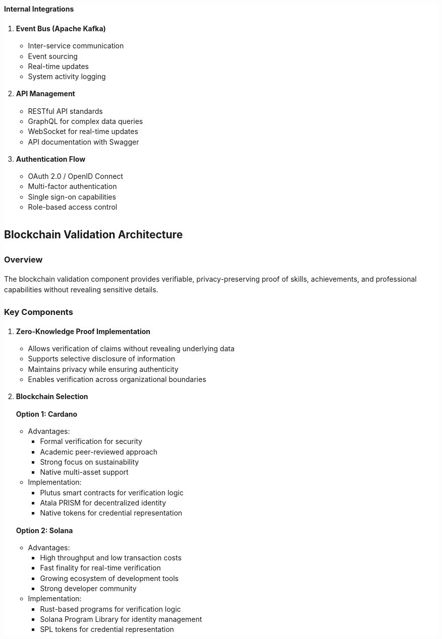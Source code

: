 #### Internal Integrations

1. **Event Bus (Apache Kafka)**
   - Inter-service communication
   - Event sourcing
   - Real-time updates
   - System activity logging

2. **API Management**
   - RESTful API standards
   - GraphQL for complex data queries
   - WebSocket for real-time updates
   - API documentation with Swagger

3. **Authentication Flow**
   - OAuth 2.0 / OpenID Connect
   - Multi-factor authentication
   - Single sign-on capabilities
   - Role-based access control

## Blockchain Validation Architecture

### Overview

The blockchain validation component provides verifiable, privacy-preserving proof of skills, achievements, and professional capabilities without revealing sensitive details.

### Key Components

1. **Zero-Knowledge Proof Implementation**
   - Allows verification of claims without revealing underlying data
   - Supports selective disclosure of information
   - Maintains privacy while ensuring authenticity
   - Enables verification across organizational boundaries

2. **Blockchain Selection**

   **Option 1: Cardano**
   - Advantages:
     - Formal verification for security
     - Academic peer-reviewed approach
     - Strong focus on sustainability
     - Native multi-asset support
   - Implementation:
     - Plutus smart contracts for verification logic
     - Atala PRISM for decentralized identity
     - Native tokens for credential representation

   **Option 2: Solana**
   - Advantages:
     - High throughput and low transaction costs
     - Fast finality for real-time verification
     - Growing ecosystem of development tools
     - Strong developer community
   - Implementation:
     - Rust-based programs for verification logic
     - Solana Program Library for identity management
     - SPL tokens for credential representation
